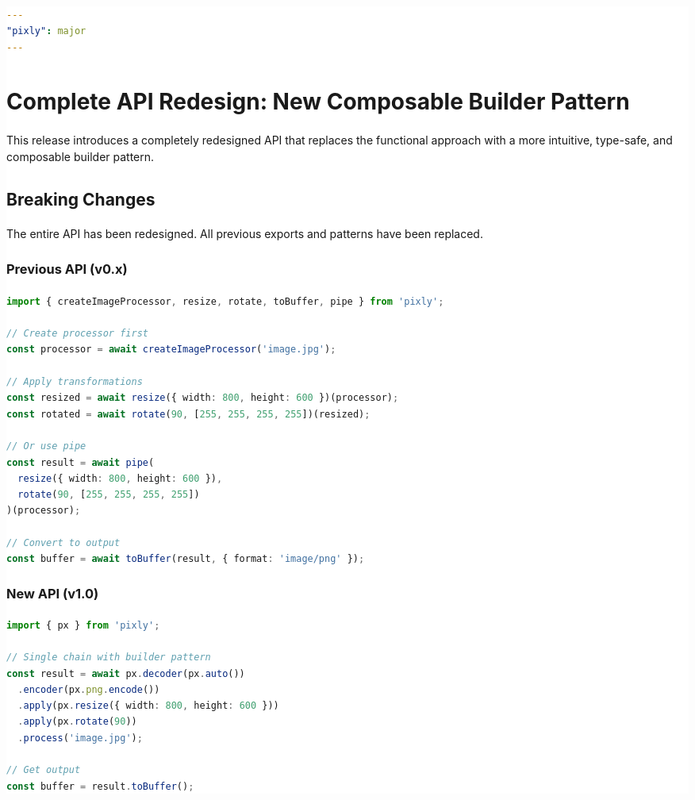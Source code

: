 ```yaml
---
"pixly": major
---
```


# Complete API Redesign: New Composable Builder Pattern

This release introduces a completely redesigned API that replaces the functional approach with a more intuitive, type-safe, and composable builder pattern.

## Breaking Changes

The entire API has been redesigned. All previous exports and patterns have been replaced.

### Previous API (v0.x)
```typescript
import { createImageProcessor, resize, rotate, toBuffer, pipe } from 'pixly';

// Create processor first
const processor = await createImageProcessor('image.jpg');

// Apply transformations
const resized = await resize({ width: 800, height: 600 })(processor);
const rotated = await rotate(90, [255, 255, 255, 255])(resized);

// Or use pipe
const result = await pipe(
  resize({ width: 800, height: 600 }),
  rotate(90, [255, 255, 255, 255])
)(processor);

// Convert to output
const buffer = await toBuffer(result, { format: 'image/png' });
```

### New API (v1.0)
```typescript
import { px } from 'pixly';

// Single chain with builder pattern
const result = await px.decoder(px.auto())
  .encoder(px.png.encode())
  .apply(px.resize({ width: 800, height: 600 }))
  .apply(px.rotate(90))
  .process('image.jpg');

// Get output
const buffer = result.toBuffer();
```
